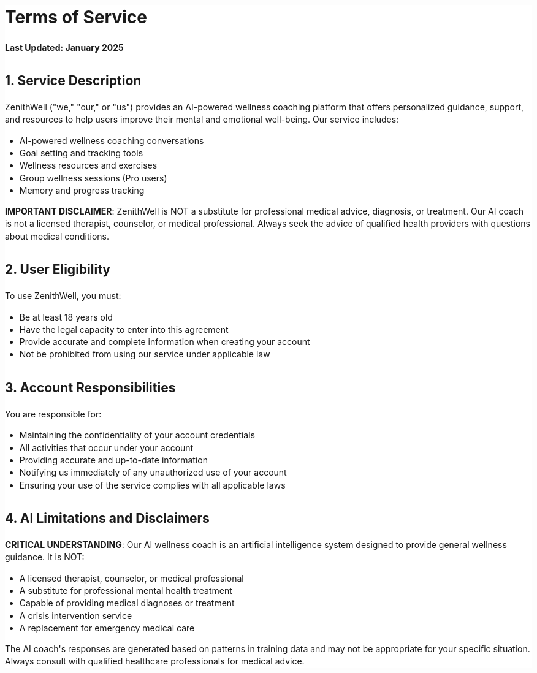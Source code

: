 # Terms of Service

**Last Updated: January 2025**

## 1. Service Description

ZenithWell ("we," "our," or "us") provides an AI-powered wellness coaching platform that offers personalized guidance, support, and resources to help users improve their mental and emotional well-being. Our service includes:

- AI-powered wellness coaching conversations
- Goal setting and tracking tools
- Wellness resources and exercises
- Group wellness sessions (Pro users)
- Memory and progress tracking

**IMPORTANT DISCLAIMER**: ZenithWell is NOT a substitute for professional medical advice, diagnosis, or treatment. Our AI coach is not a licensed therapist, counselor, or medical professional. Always seek the advice of qualified health providers with questions about medical conditions.

## 2. User Eligibility

To use ZenithWell, you must:

- Be at least 18 years old
- Have the legal capacity to enter into this agreement
- Provide accurate and complete information when creating your account
- Not be prohibited from using our service under applicable law

## 3. Account Responsibilities

You are responsible for:

- Maintaining the confidentiality of your account credentials
- All activities that occur under your account
- Providing accurate and up-to-date information
- Notifying us immediately of any unauthorized use of your account
- Ensuring your use of the service complies with all applicable laws

## 4. AI Limitations and Disclaimers

**CRITICAL UNDERSTANDING**: Our AI wellness coach is an artificial intelligence system designed to provide general wellness guidance. It is NOT:

- A licensed therapist, counselor, or medical professional
- A substitute for professional mental health treatment
- Capable of providing medical diagnoses or treatment
- A crisis intervention service
- A replacement for emergency medical care

The AI coach's responses are generated based on patterns in training data and may not be appropriate for your specific situation. Always consult with qualified healthcare professionals for medical advice.
